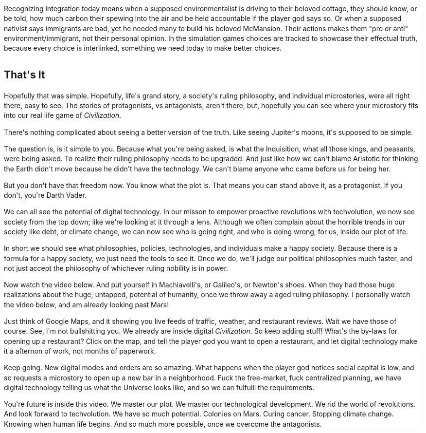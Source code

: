 Recognizing integration today means when a supposed environmentalist is driving to their beloved cottage, they should know, or be told, how much carbon their spewing into the air and be held accountable if the player god says so. Or when a supposed nativist says immigrants are bad, yet he needed many to build his beloved McMansion. Their actions makes them "pro or anti" environment/immigrant, not their personal opinion. In the simulation games choices are tracked to showcase their effectual truth, because every choice is interlinked, something we need today to make better choices.

## That's It

Hopefully that was simple. Hopefully, life's grand story, a society's ruling philosophy, and individual microstories, were all right there, easy to see. The stories of protagonists, vs antagonists, aren't there, but, hopefully you can see where your microstory fits into our real life game of _Civilization_.

There's nothing complicated about seeing a better version of the truth. Like seeing Jupiter's moons, it's supposed to be simple.

The question is, is it simple to you. Because what you're being asked, is what the Inquisition, what all those kings, and peasants, were being asked. To realize their ruling philosophy needs to be upgraded. And just like how we can't blame Aristotle for thinking the Earth didn't move because he didn't have the technology. We can't blame anyone who came before us for being her.

But you don't have that freedom now. You know what the plot is. That means you can stand above it, as a protagonist. If you don't, you're Darth Vader.

We can all see the potential of digital technology. In our misson to empower proactive revolutions with techvolution, we now see society from the top down; like we're looking at it through a lens. Although we often complain about the horrible trends in our society like debt, or climate change, we can now see who is going right, and who is doing wrong, for us, inside our plot of life.

In short we should see what philosophies, policies, technologies, and individuals make a happy society. Because there is a formula for a happy society, we just need the tools to see it. Once we do, we'll judge our political philosophies much faster, and not just accept the philosophy of whichever ruling nobility is in power.

Now watch the video below. And put yourself in Machiavelli's, or Galileo's, or Newton's shoes. When they had those huge realizations about the huge, untapped, potential of humanity, once we throw away a aged ruling philosophy. I personally watch the video below, and am already looking past Mars!

Just think of Google Maps, and it showing you live feeds of traffic, weather, and restaurant reviews. Wait we have those of course. See, I'm not bullshitting you. We already are inside digital _Civilization_. So keep adding stuff! What's the by-laws for opening up a restaurant? Click on the map, and tell the player god you want to open a restaurant, and let digital technology make it a afternon of work, not months of paperwork.

Keep going. New digital modes and orders are so amazing. What happens when the player god notices social capital is low, and so requests a microstory to open up a new bar in a neighborhood. Fuck the free-market, fuck centralized planning, we have digital technology telling us what the Universe looks like, and so we can fulfuill the requirements.

<iframe width="560" height="315" src="https://www.youtube-nocookie.com/embed/_lV2r7kORKs?start=1" frameborder="0" allow="accelerometer; autoplay; encrypted-media; gyroscope; picture-in-picture" allowfullscreen></iframe>

You're future is inside this video. We master our plot. We master our technological development. We rid the world of revolutions. And look forward to techvolution. We have so much potential. Colonies on Mars. Curing cancer. Stopping climate change. Knowing when human life begins. And so much more possible, once we overcome the antagonists.

